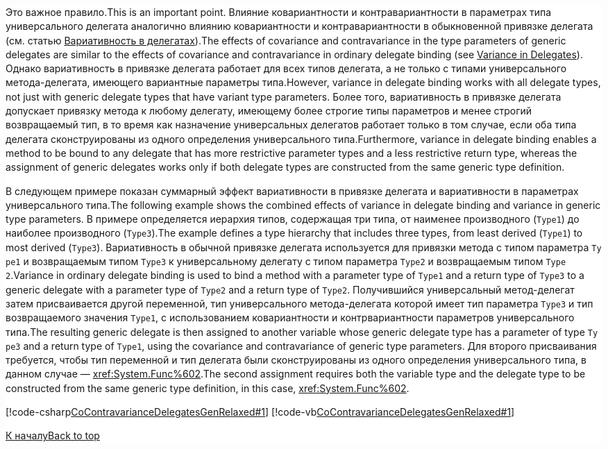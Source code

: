  <span data-ttu-id="614dc-182">Это важное правило.</span><span class="sxs-lookup"><span data-stu-id="614dc-182">This is an important point.</span></span> <span data-ttu-id="614dc-183">Влияние ковариантности и контравариантности в параметрах типа универсального делегата аналогично влиянию ковариантности и контравариантности в обыкновенной привязке делегата (см. статью [Вариативность в делегатах](https://msdn.microsoft.com/library/e3b98197-6c5b-4e55-9c6e-9739b60645ca)).</span><span class="sxs-lookup"><span data-stu-id="614dc-183">The effects of covariance and contravariance in the type parameters of generic delegates are similar to the effects of covariance and contravariance in ordinary delegate binding (see [Variance in Delegates](https://msdn.microsoft.com/library/e3b98197-6c5b-4e55-9c6e-9739b60645ca)).</span></span> <span data-ttu-id="614dc-184">Однако вариативность в привязке делегата работает для всех типов делегата, а не только с типами универсального метода-делегата, имеющего вариантные параметры типа.</span><span class="sxs-lookup"><span data-stu-id="614dc-184">However, variance in delegate binding works with all delegate types, not just with generic delegate types that have variant type parameters.</span></span> <span data-ttu-id="614dc-185">Более того, вариативность в привязке делегата допускает привязку метода к любому делегату, имеющему более строгие типы параметров и менее строгий возвращаемый тип, в то время как назначение универсальных делегатов работает только в том случае, если оба типа делегата сконструированы из одного определения универсального типа.</span><span class="sxs-lookup"><span data-stu-id="614dc-185">Furthermore, variance in delegate binding enables a method to be bound to any delegate that has more restrictive parameter types and a less restrictive return type, whereas the assignment of generic delegates works only if both delegate types are constructed from the same generic type definition.</span></span>  
  
 <span data-ttu-id="614dc-186">В следующем примере показан суммарный эффект вариативности в привязке делегата и вариативности в параметрах универсального типа.</span><span class="sxs-lookup"><span data-stu-id="614dc-186">The following example shows the combined effects of variance in delegate binding and variance in generic type parameters.</span></span> <span data-ttu-id="614dc-187">В примере определяется иерархия типов, содержащая три типа, от наименее производного (`Type1`) до наиболее производного (`Type3`).</span><span class="sxs-lookup"><span data-stu-id="614dc-187">The example defines a type hierarchy that includes three types, from least derived (`Type1`) to most derived (`Type3`).</span></span> <span data-ttu-id="614dc-188">Вариативность в обычной привязке делегата используется для привязки метода с типом параметра `Type1` и возвращаемым типом `Type3` к универсальному делегату с типом параметра `Type2` и возвращаемым типом `Type2`.</span><span class="sxs-lookup"><span data-stu-id="614dc-188">Variance in ordinary delegate binding is used to bind a method with a parameter type of `Type1` and a return type of `Type3` to a generic delegate with a parameter type of `Type2` and a return type of `Type2`.</span></span> <span data-ttu-id="614dc-189">Получившийся универсальный метод-делегат затем присваивается другой переменной, тип универсального метода-делегата которой имеет тип параметра `Type3` и тип возвращаемого значения `Type1`, с использованием ковариантности и контрвариантности параметров универсального типа.</span><span class="sxs-lookup"><span data-stu-id="614dc-189">The resulting generic delegate is then assigned to another variable whose generic delegate type has a parameter of type `Type3` and a return type of `Type1`, using the covariance and contravariance of generic type parameters.</span></span> <span data-ttu-id="614dc-190">Для второго присваивания требуется, чтобы тип переменной и тип делегата были сконструированы из одного определения универсального типа, в данном случае — <xref:System.Func%602>.</span><span class="sxs-lookup"><span data-stu-id="614dc-190">The second assignment requires both the variable type and the delegate type to be constructed from the same generic type definition, in this case, <xref:System.Func%602>.</span></span>  
  
 [!code-csharp[CoContravarianceDelegatesGenRelaxed#1](../../../samples/snippets/csharp/VS_Snippets_CLR/cocontravariancedelegatesgenrelaxed/cs/example.cs#1)]
 [!code-vb[CoContravarianceDelegatesGenRelaxed#1](../../../samples/snippets/visualbasic/VS_Snippets_CLR/cocontravariancedelegatesgenrelaxed/vb/example.vb#1)]  
  
 [<span data-ttu-id="614dc-191">К началу</span><span class="sxs-lookup"><span data-stu-id="614dc-191">Back to top</span></span>](#top)  
  